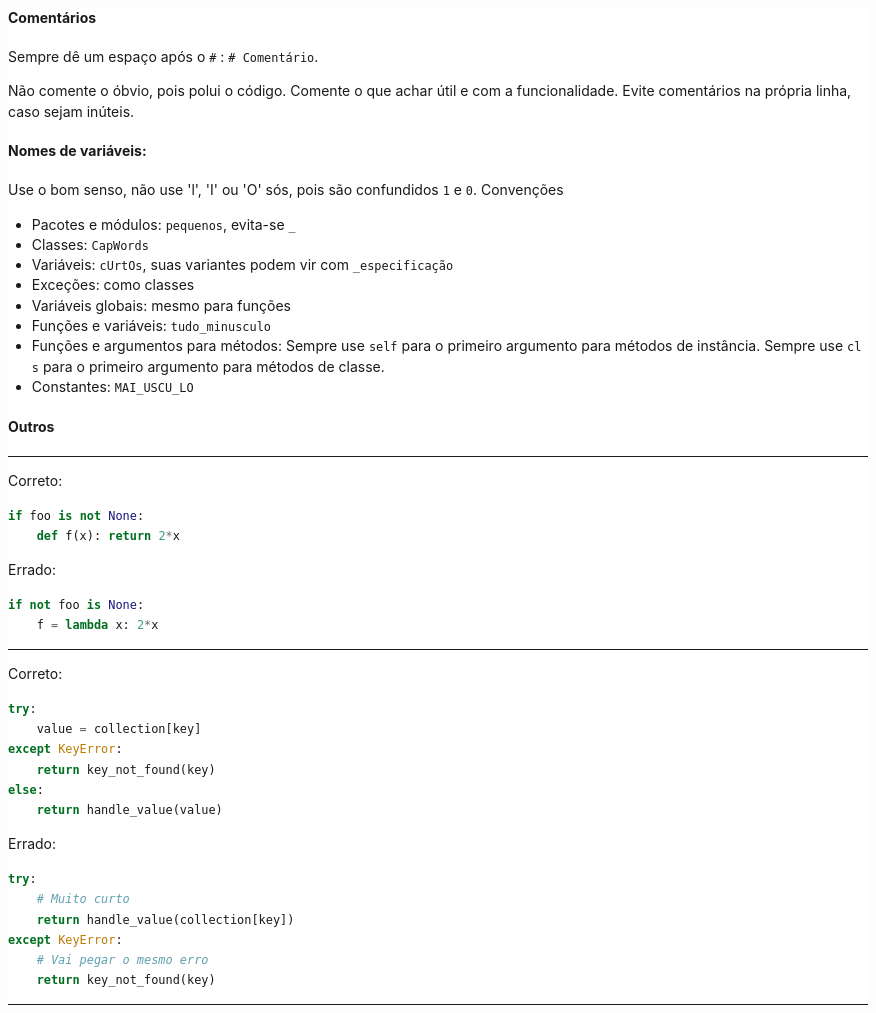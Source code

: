 #### Comentários

Sempre dê um espaço após o `#` : `# Comentário`.

Não comente o óbvio, pois polui o código. Comente o que achar útil e com a funcionalidade. Evite comentários na própria linha, caso sejam inúteis.


#### Nomes de variáveis:

Use o bom senso, não use 'l', 'I' ou 'O' sós, pois são confundidos `1` e `0`. Convenções

- Pacotes e módulos: `pequenos`, evita-se `_`
- Classes: `CapWords`
- Variáveis: `cUrtOs`, suas variantes podem vir com `_especificação`
- Exceções: como classes
- Variáveis globais: mesmo para funções
- Funções e variáveis: `tudo_minusculo`
- Funções e argumentos para métodos: Sempre use `self` para o primeiro argumento para métodos de instância. Sempre use `cls` para o primeiro argumento para métodos de classe.
- Constantes: `MAI_USCU_LO`

#### Outros

---
Correto:
```py
if foo is not None:
    def f(x): return 2*x
```
Errado:
```py
if not foo is None:
    f = lambda x: 2*x
```

---

Correto:
```py
try:
    value = collection[key]
except KeyError:
    return key_not_found(key)
else:
    return handle_value(value)
```
Errado:

```py
try:
    # Muito curto
    return handle_value(collection[key])
except KeyError:
    # Vai pegar o mesmo erro
    return key_not_found(key)
```

---